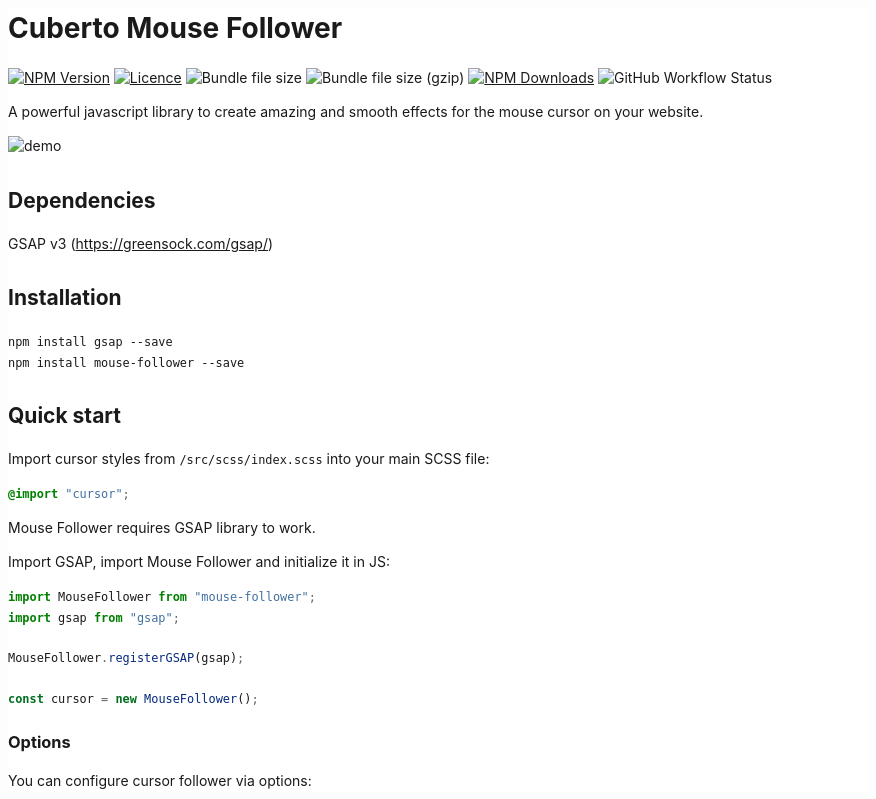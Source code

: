 # Cuberto Mouse Follower

<a href="https://www.npmjs.com/package/mouse-follower"><img src="https://img.shields.io/npm/v/mouse-follower" alt="NPM Version"></a>
<a href="LICENCE"><img src="https://img.shields.io/github/license/Cuberto/mouse-follower" alt="Licence"></a>
<img src="https://img.shields.io/github/size/Cuberto/mouse-follower/dist/mouse-follower.js?label=size" alt="Bundle file size">
<img src="http://img.badgesize.io/Cuberto/mouse-follower/dev/dist/mouse-follower.js?label=gzip%20size&compression=gzip" alt="Bundle file size (gzip)">
<a href="https://npmcharts.com/compare/mouse-follower?minimal=true"><img src="https://img.shields.io/npm/dm/mouse-follower" alt="NPM Downloads"></a>
<img src="https://img.shields.io/github/workflow/status/Cuberto/mouse-follower/Build" alt="GitHub Workflow Status">

A powerful javascript library to create amazing and smooth effects for the mouse cursor on your website.

![demo](https://user-images.githubusercontent.com/11841379/162477170-5dd33ecd-0e72-4fe4-9053-53d7b5557637.gif)

## Dependencies

GSAP v3 (https://greensock.com/gsap/)

## Installation

```
npm install gsap --save
npm install mouse-follower --save
```

## Quick start

Import cursor styles from `/src/scss/index.scss` into your main SCSS file:

```scss
@import "cursor";
```

Mouse Follower requires GSAP library to work.

Import GSAP, import Mouse Follower and initialize it in JS:

```js
import MouseFollower from "mouse-follower";
import gsap from "gsap";

MouseFollower.registerGSAP(gsap);

const cursor = new MouseFollower();
```

### Options

You can configure cursor follower via options:
